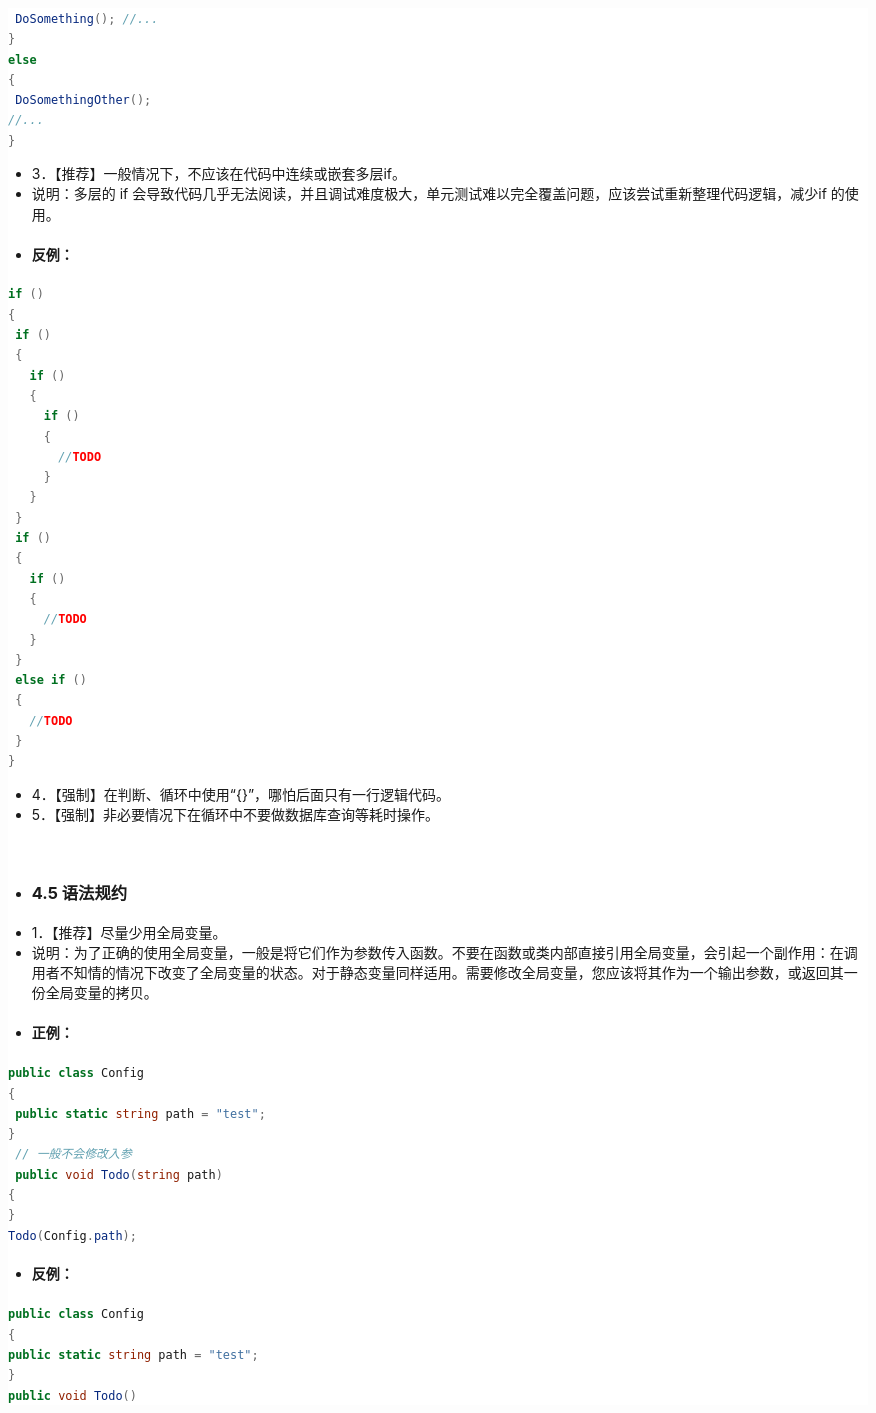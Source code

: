  ``` csharp
  DoSomething(); //...
}
else
{
  DoSomethingOther();
//...
}
 ```
 - 3．【推荐】一般情况下，不应该在代码中连续或嵌套多层if。
 - 说明：多层的 if 会导致代码几乎无法阅读，并且调试难度极大，单元测试难以完全覆盖问题，应该尝试重新整理代码逻辑，减少if 的使用。
 - #### 反例：
 ``` csharp
if ()
{
  if ()
  {
    if ()
    {
      if ()
      {
        //TODO
      }
    }
  }
  if ()
  {
    if ()
    {
      //TODO
    }
  }
  else if ()
  {
    //TODO
  }
}
 ```
- 4．【强制】在判断、循环中使用“{}”，哪怕后面只有一行逻辑代码。
- 5．【强制】非必要情况下在循环中不要做数据库查询等耗时操作。

&nbsp;

+ ### 4.5 语法规约
- 1．【推荐】尽量少用全局变量。
- 说明：为了正确的使用全局变量，一般是将它们作为参数传入函数。不要在函数或类内部直接引用全局变量，会引起一个副作用：在调用者不知情的情况下改变了全局变量的状态。对于静态变量同样适用。需要修改全局变量，您应该将其作为一个输出参数，或返回其一份全局变量的拷贝。
 - #### 正例：
 ``` csharp
public class Config
{
  public static string path = "test";
}
  // 一般不会修改入参
  public void Todo(string path)
{
}
Todo(Config.path);
```
 - #### 反例：
 ``` csharp
public class Config
{
public static string path = "test";
}
public void Todo()
 ```